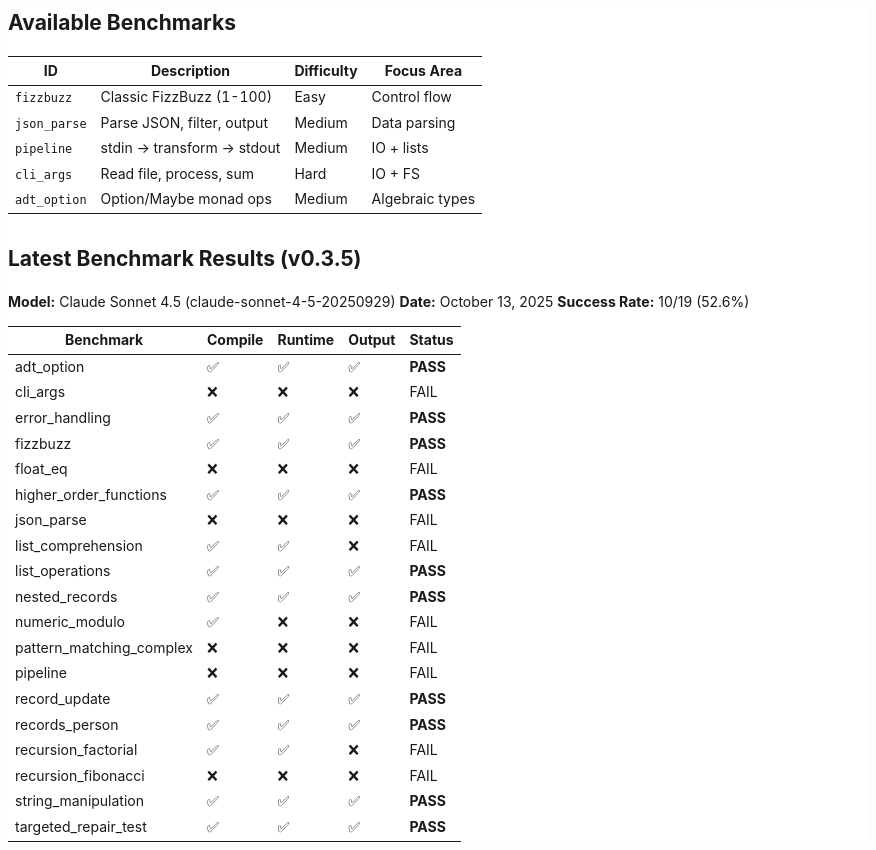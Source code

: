 ## Available Benchmarks

| ID | Description | Difficulty | Focus Area |
|----|-------------|------------|------------|
| `fizzbuzz` | Classic FizzBuzz (1-100) | Easy | Control flow |
| `json_parse` | Parse JSON, filter, output | Medium | Data parsing |
| `pipeline` | stdin → transform → stdout | Medium | IO + lists |
| `cli_args` | Read file, process, sum | Hard | IO + FS |
| `adt_option` | Option/Maybe monad ops | Medium | Algebraic types |

## Latest Benchmark Results (v0.3.5)

**Model:** Claude Sonnet 4.5 (claude-sonnet-4-5-20250929)
**Date:** October 13, 2025
**Success Rate:** 10/19 (52.6%)

| Benchmark | Compile | Runtime | Output | Status |
|-----------|---------|---------|--------|--------|
| adt_option | ✅ | ✅ | ✅ | **PASS** |
| cli_args | ❌ | ❌ | ❌ | FAIL |
| error_handling | ✅ | ✅ | ✅ | **PASS** |
| fizzbuzz | ✅ | ✅ | ✅ | **PASS** |
| float_eq | ❌ | ❌ | ❌ | FAIL |
| higher_order_functions | ✅ | ✅ | ✅ | **PASS** |
| json_parse | ❌ | ❌ | ❌ | FAIL |
| list_comprehension | ✅ | ✅ | ❌ | FAIL |
| list_operations | ✅ | ✅ | ✅ | **PASS** |
| nested_records | ✅ | ✅ | ✅ | **PASS** |
| numeric_modulo | ✅ | ❌ | ❌ | FAIL |
| pattern_matching_complex | ❌ | ❌ | ❌ | FAIL |
| pipeline | ❌ | ❌ | ❌ | FAIL |
| record_update | ✅ | ✅ | ✅ | **PASS** |
| records_person | ✅ | ✅ | ✅ | **PASS** |
| recursion_factorial | ✅ | ✅ | ❌ | FAIL |
| recursion_fibonacci | ❌ | ❌ | ❌ | FAIL |
| string_manipulation | ✅ | ✅ | ✅ | **PASS** |
| targeted_repair_test | ✅ | ✅ | ✅ | **PASS** |
